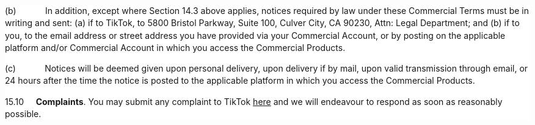 (b)            In addition, except where Section 14.3 above applies, notices required by law under these Commercial Terms must be in writing and sent: (a) if to TikTok, to 5800 Bristol Parkway, Suite 100, Culver City, CA 90230, Attn: Legal Department; and (b) if to you, to the email address or street address you have provided via your Commercial Account, or by posting on the applicable platform and/or Commercial Account in which you access the Commercial Products.

(c)            Notices will be deemed given upon personal delivery, upon delivery if by mail, upon valid transmission through email, or 24 hours after the time the notice is posted to the applicable platform in which you access the Commercial Products.

15.10     **Complaints**. You may submit any complaint to TikTok [here](https://www.tiktok.com/legal/report/feedback) and we will endeavour to respond as soon as reasonably possible.